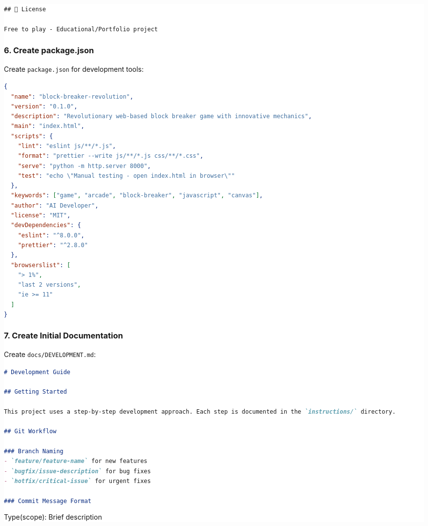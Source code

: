 ```
## 📄 License

Free to play - Educational/Portfolio project
```

### 6. Create package.json
Create `package.json` for development tools:
```json
{
  "name": "block-breaker-revolution",
  "version": "0.1.0",
  "description": "Revolutionary web-based block breaker game with innovative mechanics",
  "main": "index.html",
  "scripts": {
    "lint": "eslint js/**/*.js",
    "format": "prettier --write js/**/*.js css/**/*.css",
    "serve": "python -m http.server 8000",
    "test": "echo \"Manual testing - open index.html in browser\""
  },
  "keywords": ["game", "arcade", "block-breaker", "javascript", "canvas"],
  "author": "AI Developer",
  "license": "MIT",
  "devDependencies": {
    "eslint": "^8.0.0",
    "prettier": "^2.8.0"
  },
  "browserslist": [
    "> 1%",
    "last 2 versions",
    "ie >= 11"
  ]
}
```

### 7. Create Initial Documentation
Create `docs/DEVELOPMENT.md`:
```markdown
# Development Guide

## Getting Started

This project uses a step-by-step development approach. Each step is documented in the `instructions/` directory.

## Git Workflow

### Branch Naming
- `feature/feature-name` for new features
- `bugfix/issue-description` for bug fixes
- `hotfix/critical-issue` for urgent fixes

### Commit Message Format
```
Type(scope): Brief description
